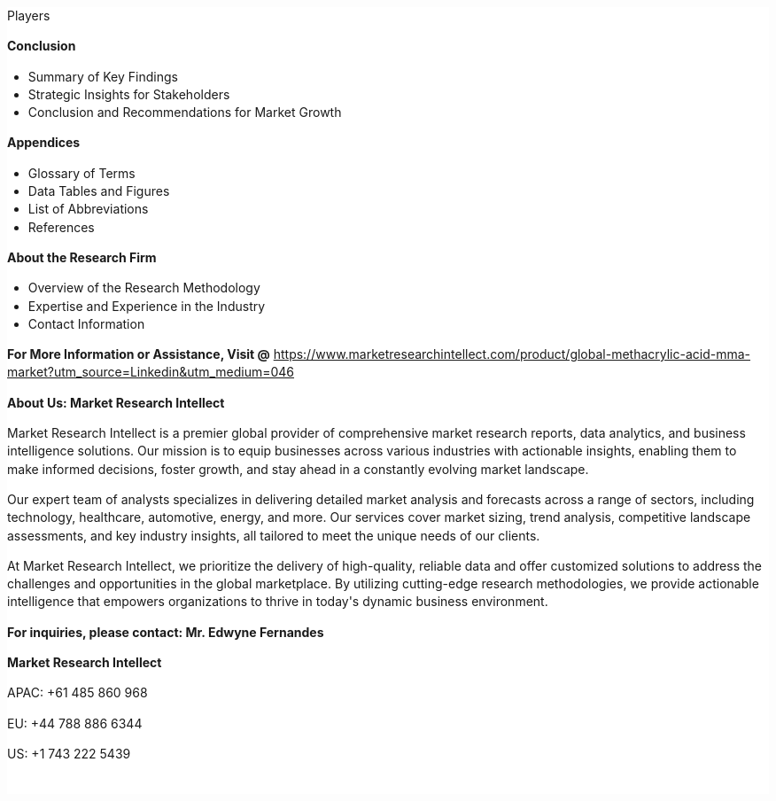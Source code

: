 Players</li></ul><p><strong>Conclusion</strong></p><ul><li>Summary of Key Findings</li><li>Strategic Insights for Stakeholders</li><li>Conclusion and Recommendations for Market Growth</li></ul><p><strong>Appendices</strong></p><ul><li>Glossary of Terms</li><li>Data Tables and Figures</li><li>List of Abbreviations</li><li>References</li></ul><p><strong>About the Research Firm</strong></p><ul><li>Overview of the Research Methodology</li><li>Expertise and Experience in the Industry</li><li>Contact Information</li></ul></div><div class="article-main__content" data-test-id="publishing-text-block"><p><span class="font-[700]"><strong>For More Information or Assistance, Visit @</strong>&nbsp;<a href="https://www.marketresearchintellect.com/product/global-methacrylic-acid-mma-market?utm_source=Linkedin&utm_medium=046">https://www.marketresearchintellect.com/product/global-methacrylic-acid-mma-market?utm_source=Linkedin&utm_medium=046</a></span></p><p><strong>About Us: Market Research Intellect</strong></p><p>Market Research Intellect is a premier global provider of comprehensive market research reports, data analytics, and business intelligence solutions. Our mission is to equip businesses across various industries with actionable insights, enabling them to make informed decisions, foster growth, and stay ahead in a constantly evolving market landscape.</p><p>Our expert team of analysts specializes in delivering detailed market analysis and forecasts across a range of sectors, including technology, healthcare, automotive, energy, and more. Our services cover market sizing, trend analysis, competitive landscape assessments, and key industry insights, all tailored to meet the unique needs of our clients.</p><p>At Market Research Intellect, we prioritize the delivery of high-quality, reliable data and offer customized solutions to address the challenges and opportunities in the global marketplace. By utilizing cutting-edge research methodologies, we provide actionable intelligence that empowers organizations to thrive in today's dynamic business environment.</p><p><strong>For inquiries, please contact: Mr. Edwyne Fernandes</strong></p><p><strong>Market Research Intellect</strong></p><p>APAC: +61 485 860 968</p><p>EU: +44 788 886 6344</p><p>US: +1 743 222 5439</p></div><div class="article-main__content" data-test-id="publishing-text-block">&nbsp;</div>
